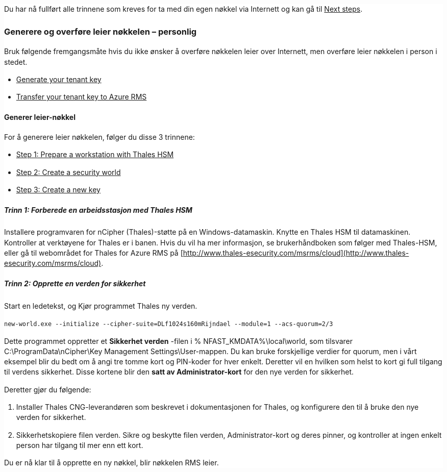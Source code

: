 Du har nå fullført alle trinnene som kreves for ta med din egen nøkkel via Internett og kan gå til [Next steps](../Topic/Planning_and_Implementing_Your_Azure_Rights_Management_Tenant_Key.md#BKMK_NextSteps).

### <a name="BKMK_BYOK_InPerson"></a>Generere og overføre leier nøkkelen – personlig
Bruk følgende fremgangsmåte hvis du ikke ønsker å overføre nøkkelen leier over Internett, men overføre leier nøkkelen i person i stedet.

-   [Generate your tenant key](../Topic/Planning_and_Implementing_Your_Azure_Rights_Management_Tenant_Key.md#BKMK_GenerateKey)

-   [Transfer your tenant key to Azure RMS](../Topic/Planning_and_Implementing_Your_Azure_Rights_Management_Tenant_Key.md#BKMK_Transfer)

#### <a name="BKMK_GenerateKey"></a>Generer leier-nøkkel
For å generere leier nøkkelen, følger du disse 3 trinnene:

-   [Step 1: Prepare a workstation with Thales HSM](../Topic/Planning_and_Implementing_Your_Azure_Rights_Management_Tenant_Key.md#BKMK_GenerateYourKey1)

-   [Step 2: Create a security world](../Topic/Planning_and_Implementing_Your_Azure_Rights_Management_Tenant_Key.md#BKMK_GenerateYourKey2)

-   [Step 3: Create a new key](../Topic/Planning_and_Implementing_Your_Azure_Rights_Management_Tenant_Key.md#BKMK_GenerateYourKey3)

##### <a name="BKMK_GenerateYourKey1"></a>Trinn 1: Forberede en arbeidsstasjon med Thales HSM
Installere programvaren for nCipher (Thales)-støtte på en Windows-datamaskin. Knytte en Thales HSM til datamaskinen. Kontroller at verktøyene for Thales er i banen. Hvis du vil ha mer informasjon, se brukerhåndboken som følger med Thales-HSM, eller gå til webområdet for Thales for Azure RMS på [http://www.thales-esecurity.com/msrms/cloud](http://www.thales-esecurity.com/msrms/cloud).

##### <a name="BKMK_GenerateYourKey2"></a>Trinn 2: Opprette en verden for sikkerhet
Start en ledetekst, og Kjør programmet Thales ny verden.

```
new-world.exe --initialize --cipher-suite=DLf1024s160mRijndael --module=1 --acs-quorum=2/3
```
Dette programmet oppretter et **Sikkerhet verden** -filen i % NFAST_KMDATA%\local\world, som tilsvarer C:\ProgramData\nCipher\Key Management Settings\User-mappen. Du kan bruke forskjellige verdier for quorum, men i vårt eksempel blir du bedt om å angi tre tomme kort og PIN-koder for hver enkelt. Deretter vil en hvilken som helst to kort gi full tilgang til verdens sikkerhet.  Disse kortene blir den **satt av Administrator-kort** for den nye verden for sikkerhet.

Deretter gjør du følgende:

1.  Installer Thales CNG-leverandøren som beskrevet i dokumentasjonen for Thales, og konfigurere den til å bruke den nye verden for sikkerhet.

2.  Sikkerhetskopiere filen verden. Sikre og beskytte filen verden, Administrator-kort og deres pinner, og kontroller at ingen enkelt person har tilgang til mer enn ett kort.

Du er nå klar til å opprette en ny nøkkel, blir nøkkelen RMS leier.

